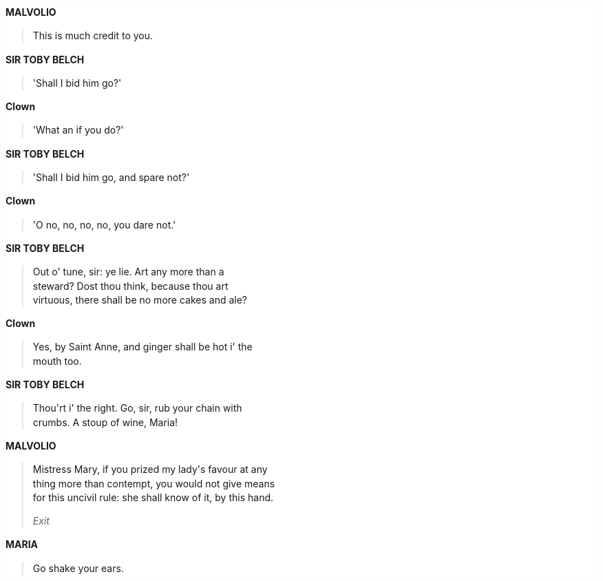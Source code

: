 <a name="speech47"><b>MALVOLIO</b></a>
<blockquote>
<a name="2.3.104">This is much credit to you.</a><br>
</blockquote>

<a name="speech48"><b>SIR TOBY BELCH</b></a>
<blockquote>
<a name="2.3.105">'Shall I bid him go?'</a><br>
</blockquote>

<a name="speech49"><b>Clown</b></a>
<blockquote>
<a name="2.3.106">'What an if you do?'</a><br>
</blockquote>

<a name="speech50"><b>SIR TOBY BELCH</b></a>
<blockquote>
<a name="2.3.107">'Shall I bid him go, and spare not?'</a><br>
</blockquote>

<a name="speech51"><b>Clown</b></a>
<blockquote>
<a name="2.3.108">'O no, no, no, no, you dare not.'</a><br>
</blockquote>

<a name="speech52"><b>SIR TOBY BELCH</b></a>
<blockquote>
<a name="2.3.109">Out o' tune, sir: ye lie. Art any more than a</a><br>
<a name="2.3.110">steward? Dost thou think, because thou art</a><br>
<a name="2.3.111">virtuous, there shall be no more cakes and ale?</a><br>
</blockquote>

<a name="speech53"><b>Clown</b></a>
<blockquote>
<a name="2.3.112">Yes, by Saint Anne, and ginger shall be hot i' the</a><br>
<a name="2.3.113">mouth too.</a><br>
</blockquote>

<a name="speech54"><b>SIR TOBY BELCH</b></a>
<blockquote>
<a name="2.3.114">Thou'rt i' the right. Go, sir, rub your chain with</a><br>
<a name="2.3.115">crumbs. A stoup of wine, Maria!</a><br>
</blockquote>

<a name="speech55"><b>MALVOLIO</b></a>
<blockquote>
<a name="2.3.116">Mistress Mary, if you prized my lady's favour at any</a><br>
<a name="2.3.117">thing more than contempt, you would not give means</a><br>
<a name="2.3.118">for this uncivil rule: she shall know of it, by this hand.</a><br>
<p><i>Exit</i></p>
</blockquote>

<a name="speech56"><b>MARIA</b></a>
<blockquote>
<a name="2.3.119">Go shake your ears.</a><br>
</blockquote>

